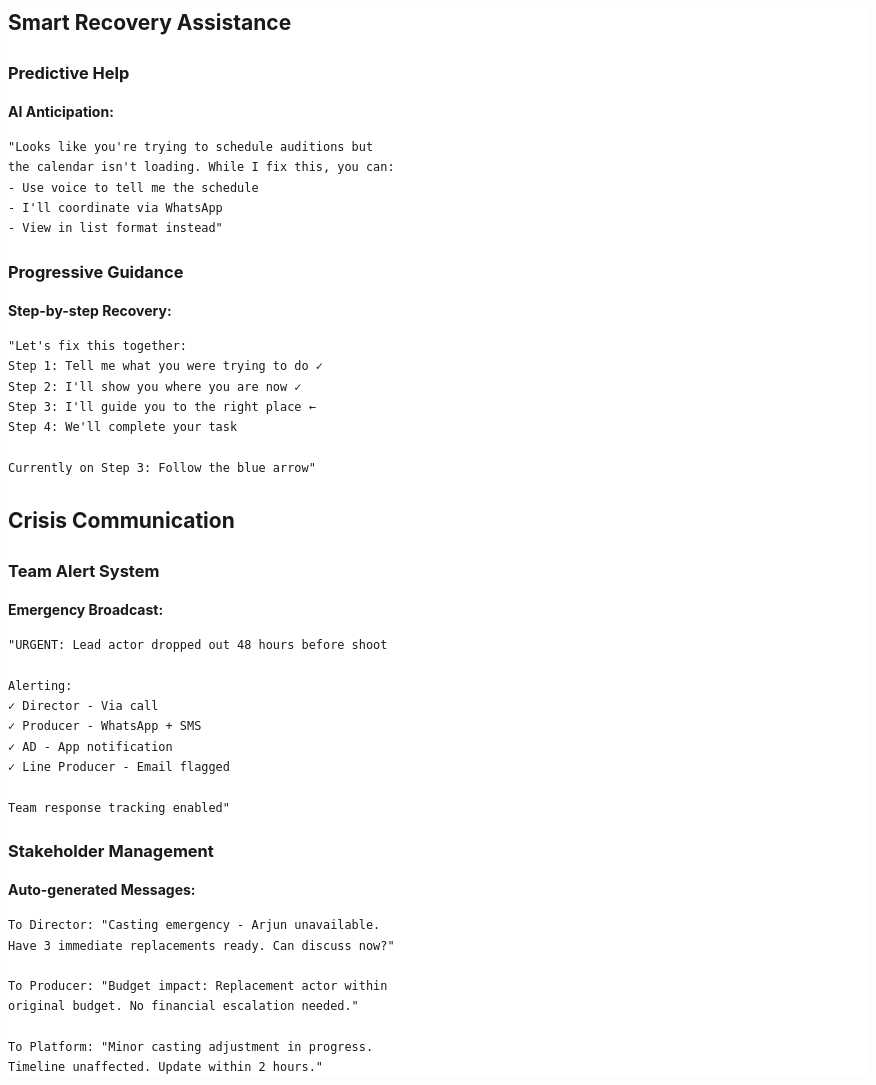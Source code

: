 ## Smart Recovery Assistance

### Predictive Help
**AI Anticipation:**
```
"Looks like you're trying to schedule auditions but
the calendar isn't loading. While I fix this, you can:
- Use voice to tell me the schedule
- I'll coordinate via WhatsApp
- View in list format instead"
```

### Progressive Guidance
**Step-by-step Recovery:**
```
"Let's fix this together:
Step 1: Tell me what you were trying to do ✓
Step 2: I'll show you where you are now ✓
Step 3: I'll guide you to the right place ←
Step 4: We'll complete your task

Currently on Step 3: Follow the blue arrow"
```

## Crisis Communication

### Team Alert System
**Emergency Broadcast:**
```
"URGENT: Lead actor dropped out 48 hours before shoot

Alerting:
✓ Director - Via call
✓ Producer - WhatsApp + SMS
✓ AD - App notification
✓ Line Producer - Email flagged

Team response tracking enabled"
```

### Stakeholder Management
**Auto-generated Messages:**
```
To Director: "Casting emergency - Arjun unavailable. 
Have 3 immediate replacements ready. Can discuss now?"

To Producer: "Budget impact: Replacement actor within 
original budget. No financial escalation needed."

To Platform: "Minor casting adjustment in progress. 
Timeline unaffected. Update within 2 hours."
```
